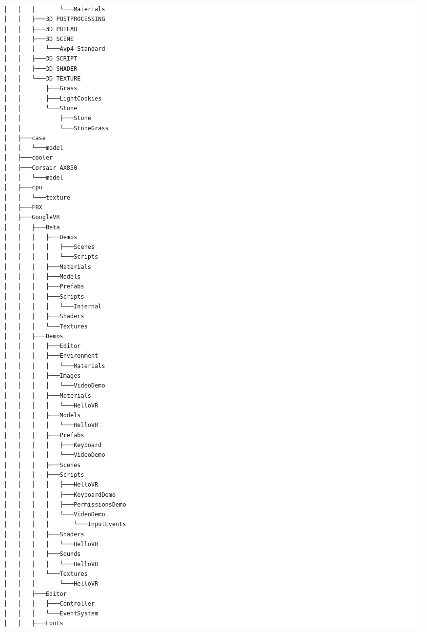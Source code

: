   ```sh
  │   │   │       └───Materials
  │   │   ├───3D POSTPROCESSING
  │   │   ├───3D PREFAB
  │   │   ├───3D SCENE
  │   │   │   └───Avp4_Standard
  │   │   ├───3D SCRIPT
  │   │   ├───3D SHADER
  │   │   └───3D TEXTURE
  │   │       ├───Grass
  │   │       ├───LightCookies
  │   │       └───Stone
  │   │           ├───Stone
  │   │           └───StoneGrass
  │   ├───case
  │   │   └───model
  │   ├───cooler
  │   ├───Corsair_AX850
  │   │   └───model
  │   ├───cpu
  │   │   └───texture
  │   ├───FBX
  │   ├───GoogleVR
  │   │   ├───Beta
  │   │   │   ├───Demos
  │   │   │   │   ├───Scenes
  │   │   │   │   └───Scripts
  │   │   │   ├───Materials
  │   │   │   ├───Models
  │   │   │   ├───Prefabs
  │   │   │   ├───Scripts
  │   │   │   │   └───Internal
  │   │   │   ├───Shaders
  │   │   │   └───Textures
  │   │   ├───Demos
  │   │   │   ├───Editor
  │   │   │   ├───Environment
  │   │   │   │   └───Materials
  │   │   │   ├───Images
  │   │   │   │   └───VideoDemo
  │   │   │   ├───Materials
  │   │   │   │   └───HelloVR
  │   │   │   ├───Models
  │   │   │   │   └───HelloVR
  │   │   │   ├───Prefabs
  │   │   │   │   ├───Keyboard
  │   │   │   │   └───VideoDemo
  │   │   │   ├───Scenes
  │   │   │   ├───Scripts
  │   │   │   │   ├───HelloVR
  │   │   │   │   ├───KeyboardDemo
  │   │   │   │   ├───PermissionsDemo
  │   │   │   │   └───VideoDemo
  │   │   │   │       └───InputEvents
  │   │   │   ├───Shaders
  │   │   │   │   └───HelloVR
  │   │   │   ├───Sounds
  │   │   │   │   └───HelloVR
  │   │   │   └───Textures
  │   │   │       └───HelloVR
  │   │   ├───Editor
  │   │   │   ├───Controller
  │   │   │   └───EventSystem
  │   │   ├───Fonts
  ```